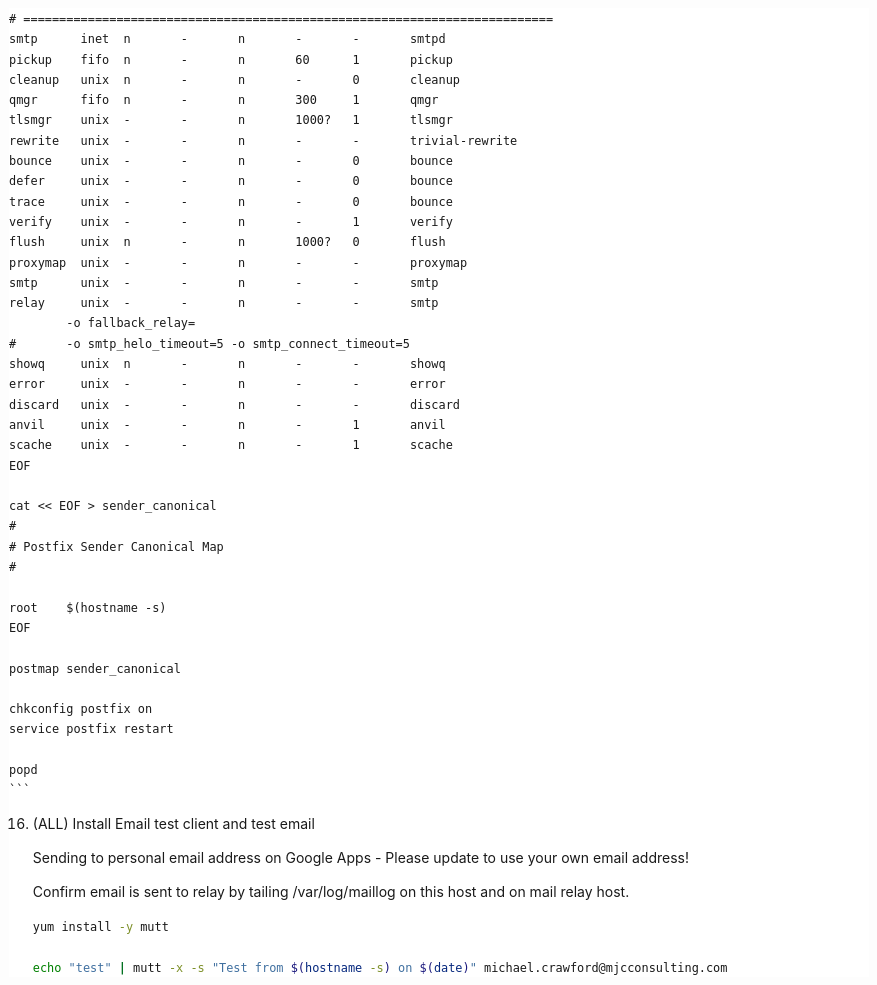     # ==========================================================================
    smtp      inet  n       -       n       -       -       smtpd
    pickup    fifo  n       -       n       60      1       pickup
    cleanup   unix  n       -       n       -       0       cleanup
    qmgr      fifo  n       -       n       300     1       qmgr
    tlsmgr    unix  -       -       n       1000?   1       tlsmgr
    rewrite   unix  -       -       n       -       -       trivial-rewrite
    bounce    unix  -       -       n       -       0       bounce
    defer     unix  -       -       n       -       0       bounce
    trace     unix  -       -       n       -       0       bounce
    verify    unix  -       -       n       -       1       verify
    flush     unix  n       -       n       1000?   0       flush
    proxymap  unix  -       -       n       -       -       proxymap
    smtp      unix  -       -       n       -       -       smtp
    relay     unix  -       -       n       -       -       smtp
            -o fallback_relay=
    #       -o smtp_helo_timeout=5 -o smtp_connect_timeout=5
    showq     unix  n       -       n       -       -       showq
    error     unix  -       -       n       -       -       error
    discard   unix  -       -       n       -       -       discard
    anvil     unix  -       -       n       -       1       anvil
    scache    unix  -       -       n       -       1       scache
    EOF

    cat << EOF > sender_canonical
    #
    # Postfix Sender Canonical Map
    #

    root	$(hostname -s)
    EOF

    postmap sender_canonical

    chkconfig postfix on
    service postfix restart

    popd
    ```

16. (ALL) Install Email test client and test email

    Sending to personal email address on Google Apps - Please update to use your own email address!

    Confirm email is sent to relay by tailing /var/log/maillog on this host and on mail relay host.

    ```bash
    yum install -y mutt

    echo "test" | mutt -x -s "Test from $(hostname -s) on $(date)" michael.crawford@mjcconsulting.com
    ````
